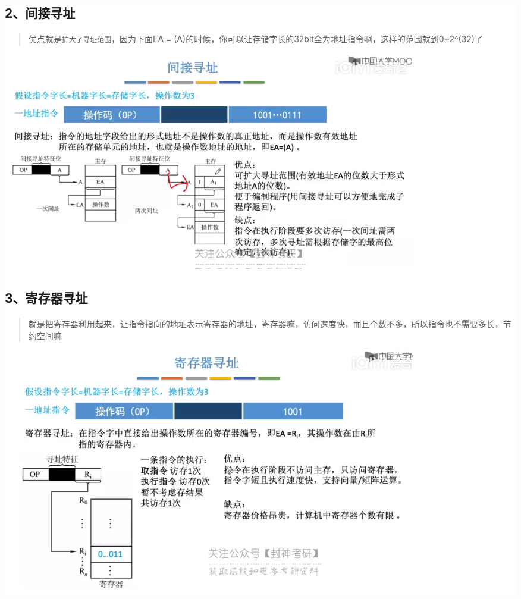 

## 2、间接寻址

> 优点就是`扩大了寻址范围`，因为下面EA = (A)的时候，你可以让存储字长的32bit全为地址指令啊，这样的范围就到0~2^(32)了

<img src="(计算机组成原理-指令系统).assets/image-20221209014601093.png" alt="image-20221209014601093" style="zoom:67%;" /> 





## 3、寄存器寻址

> 就是把寄存器利用起来，让指令指向的地址表示寄存器的地址，寄存器嘛，访问速度快，而且个数不多，所以指令也不需要多长，节约空间嘛

<img src="(计算机组成原理-指令系统).assets/image-20221209015108866.png" alt="image-20221209015108866" style="zoom:67%;" /> 

